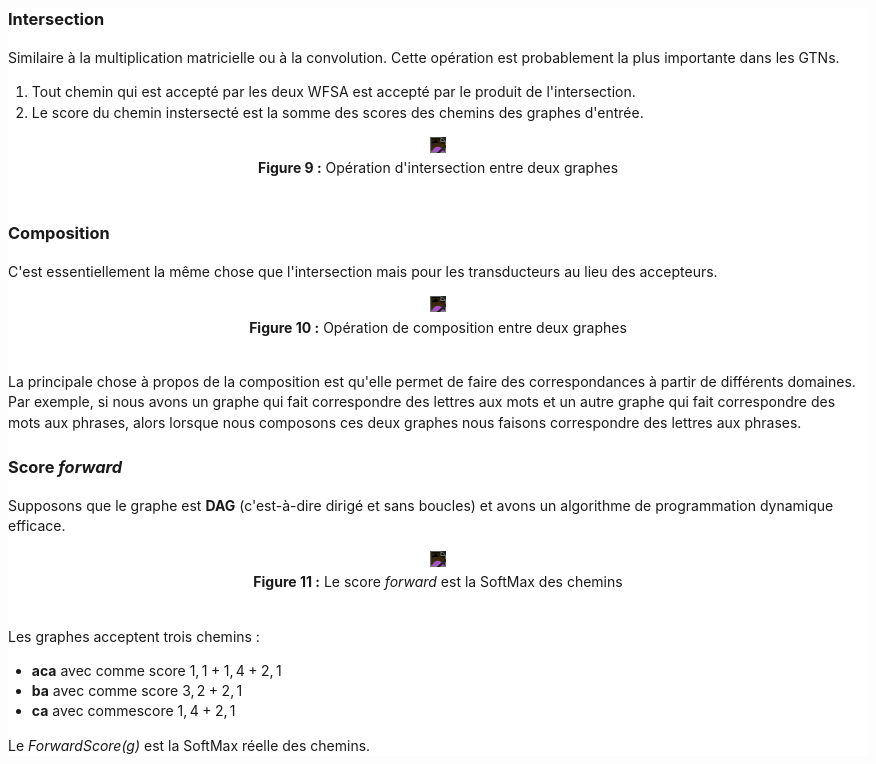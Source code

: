 

### Intersection

Similaire à la multiplication matricielle ou à la convolution. Cette opération est probablement la plus importante dans les GTNs. 
1. Tout chemin qui est accepté par les deux WFSA est accepté par le produit de l'intersection.
2. Le score du chemin instersecté est la somme des scores des chemins des graphes d'entrée. 

<center>
<img src="{{site.baseurl}}/images/week11/11-2/figure9.png" style="background-color:#DCDCDC; filter: invert(100%)"/><br>
<b>Figure 9 :</b> Opération d'intersection entre deux graphes <br>
<br>
</center>




### Composition

C'est essentiellement la même chose que l'intersection mais pour les transducteurs au lieu des accepteurs. 

<center>
<img src="{{site.baseurl}}/images/week11/11-2/figure10.png" style="background-color:#DCDCDC; filter: invert(100%)"/><br>
<b>Figure 10 :</b> Opération de composition entre deux graphes <br>
<br>
</center>

La principale chose à propos de la composition est qu'elle permet de faire des correspondances à partir de différents domaines. Par exemple, si nous avons un graphe qui fait correspondre des lettres aux mots et un autre graphe qui fait correspondre des mots aux phrases, alors lorsque nous composons ces deux graphes nous faisons correspondre des lettres aux phrases. 





### Score *forward*

Supposons que le graphe est **DAG** (c'est-à-dire dirigé et sans boucles) et avons un algorithme de programmation dynamique efficace.

<center>
<img src="{{site.baseurl}}/images/week11/11-2/figure11.png" style="background-color:#DCDCDC; filter: invert(100%)"/><br>
    <b>Figure 11 :</b> Le score <i>forward</i> est la SoftMax des chemins <br>
<br>
</center>

Les graphes acceptent trois chemins : 
* **aca** avec comme score $1,1 + 1,4 + 2,1$
* **ba** avec comme score $3,2 + 2,1$
* **ca** avec  commescore $1,4 + 2,1$

Le *ForwardScore(g)* est la SoftMax réelle des chemins.

